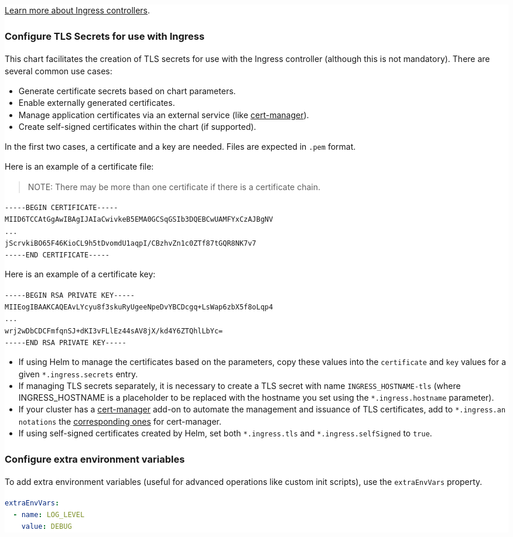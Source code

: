 [Learn more about Ingress controllers](https://kubernetes.io/docs/concepts/services-networking/ingress-controllers/).

### Configure TLS Secrets for use with Ingress

This chart facilitates the creation of TLS secrets for use with the Ingress controller (although this is not mandatory). There are several common use cases:

- Generate certificate secrets based on chart parameters.
- Enable externally generated certificates.
- Manage application certificates via an external service (like [cert-manager](https://github.com/jetstack/cert-manager/)).
- Create self-signed certificates within the chart (if supported).

In the first two cases, a certificate and a key are needed. Files are expected in `.pem` format.

Here is an example of a certificate file:

> NOTE: There may be more than one certificate if there is a certificate chain.

```text
-----BEGIN CERTIFICATE-----
MIID6TCCAtGgAwIBAgIJAIaCwivkeB5EMA0GCSqGSIb3DQEBCwUAMFYxCzAJBgNV
...
jScrvkiBO65F46KioCL9h5tDvomdU1aqpI/CBzhvZn1c0ZTf87tGQR8NK7v7
-----END CERTIFICATE-----
```

Here is an example of a certificate key:

```text
-----BEGIN RSA PRIVATE KEY-----
MIIEogIBAAKCAQEAvLYcyu8f3skuRyUgeeNpeDvYBCDcgq+LsWap6zbX5f8oLqp4
...
wrj2wDbCDCFmfqnSJ+dKI3vFLlEz44sAV8jX/kd4Y6ZTQhlLbYc=
-----END RSA PRIVATE KEY-----
```

- If using Helm to manage the certificates based on the parameters, copy these values into the `certificate` and `key` values for a given `*.ingress.secrets` entry.
- If managing TLS secrets separately, it is necessary to create a TLS secret with name `INGRESS_HOSTNAME-tls` (where INGRESS_HOSTNAME is a placeholder to be replaced with the hostname you set using the `*.ingress.hostname` parameter).
- If your cluster has a [cert-manager](https://github.com/jetstack/cert-manager) add-on to automate the management and issuance of TLS certificates, add to `*.ingress.annotations` the [corresponding ones](https://cert-manager.io/docs/usage/ingress/#supported-annotations) for cert-manager.
- If using self-signed certificates created by Helm, set both `*.ingress.tls` and `*.ingress.selfSigned` to `true`.

### Configure extra environment variables

To add extra environment variables (useful for advanced operations like custom init scripts), use the `extraEnvVars` property.

```yaml
extraEnvVars:
  - name: LOG_LEVEL
    value: DEBUG
```
